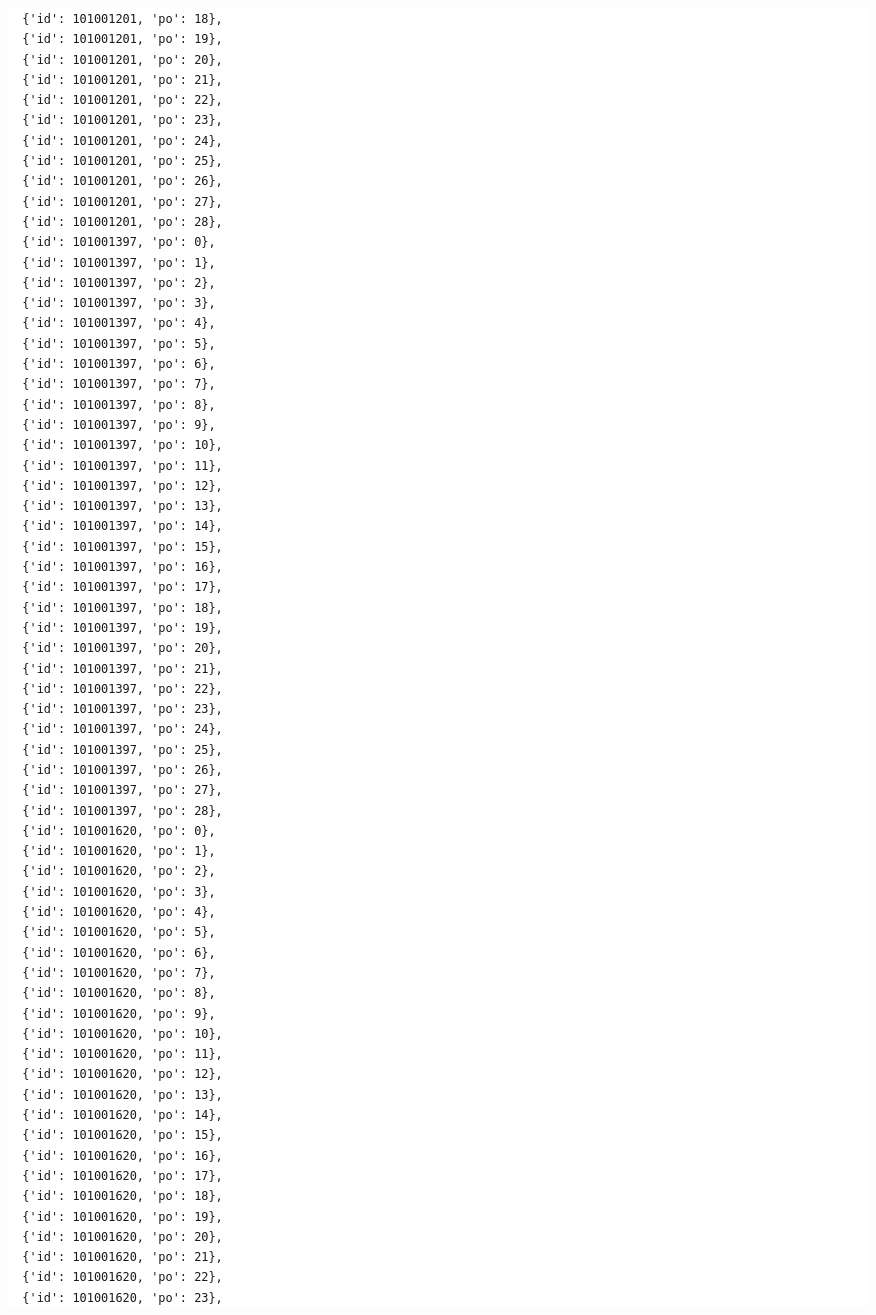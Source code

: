       {'id': 101001201, 'po': 18},
      {'id': 101001201, 'po': 19},
      {'id': 101001201, 'po': 20},
      {'id': 101001201, 'po': 21},
      {'id': 101001201, 'po': 22},
      {'id': 101001201, 'po': 23},
      {'id': 101001201, 'po': 24},
      {'id': 101001201, 'po': 25},
      {'id': 101001201, 'po': 26},
      {'id': 101001201, 'po': 27},
      {'id': 101001201, 'po': 28},
      {'id': 101001397, 'po': 0},
      {'id': 101001397, 'po': 1},
      {'id': 101001397, 'po': 2},
      {'id': 101001397, 'po': 3},
      {'id': 101001397, 'po': 4},
      {'id': 101001397, 'po': 5},
      {'id': 101001397, 'po': 6},
      {'id': 101001397, 'po': 7},
      {'id': 101001397, 'po': 8},
      {'id': 101001397, 'po': 9},
      {'id': 101001397, 'po': 10},
      {'id': 101001397, 'po': 11},
      {'id': 101001397, 'po': 12},
      {'id': 101001397, 'po': 13},
      {'id': 101001397, 'po': 14},
      {'id': 101001397, 'po': 15},
      {'id': 101001397, 'po': 16},
      {'id': 101001397, 'po': 17},
      {'id': 101001397, 'po': 18},
      {'id': 101001397, 'po': 19},
      {'id': 101001397, 'po': 20},
      {'id': 101001397, 'po': 21},
      {'id': 101001397, 'po': 22},
      {'id': 101001397, 'po': 23},
      {'id': 101001397, 'po': 24},
      {'id': 101001397, 'po': 25},
      {'id': 101001397, 'po': 26},
      {'id': 101001397, 'po': 27},
      {'id': 101001397, 'po': 28},
      {'id': 101001620, 'po': 0},
      {'id': 101001620, 'po': 1},
      {'id': 101001620, 'po': 2},
      {'id': 101001620, 'po': 3},
      {'id': 101001620, 'po': 4},
      {'id': 101001620, 'po': 5},
      {'id': 101001620, 'po': 6},
      {'id': 101001620, 'po': 7},
      {'id': 101001620, 'po': 8},
      {'id': 101001620, 'po': 9},
      {'id': 101001620, 'po': 10},
      {'id': 101001620, 'po': 11},
      {'id': 101001620, 'po': 12},
      {'id': 101001620, 'po': 13},
      {'id': 101001620, 'po': 14},
      {'id': 101001620, 'po': 15},
      {'id': 101001620, 'po': 16},
      {'id': 101001620, 'po': 17},
      {'id': 101001620, 'po': 18},
      {'id': 101001620, 'po': 19},
      {'id': 101001620, 'po': 20},
      {'id': 101001620, 'po': 21},
      {'id': 101001620, 'po': 22},
      {'id': 101001620, 'po': 23},